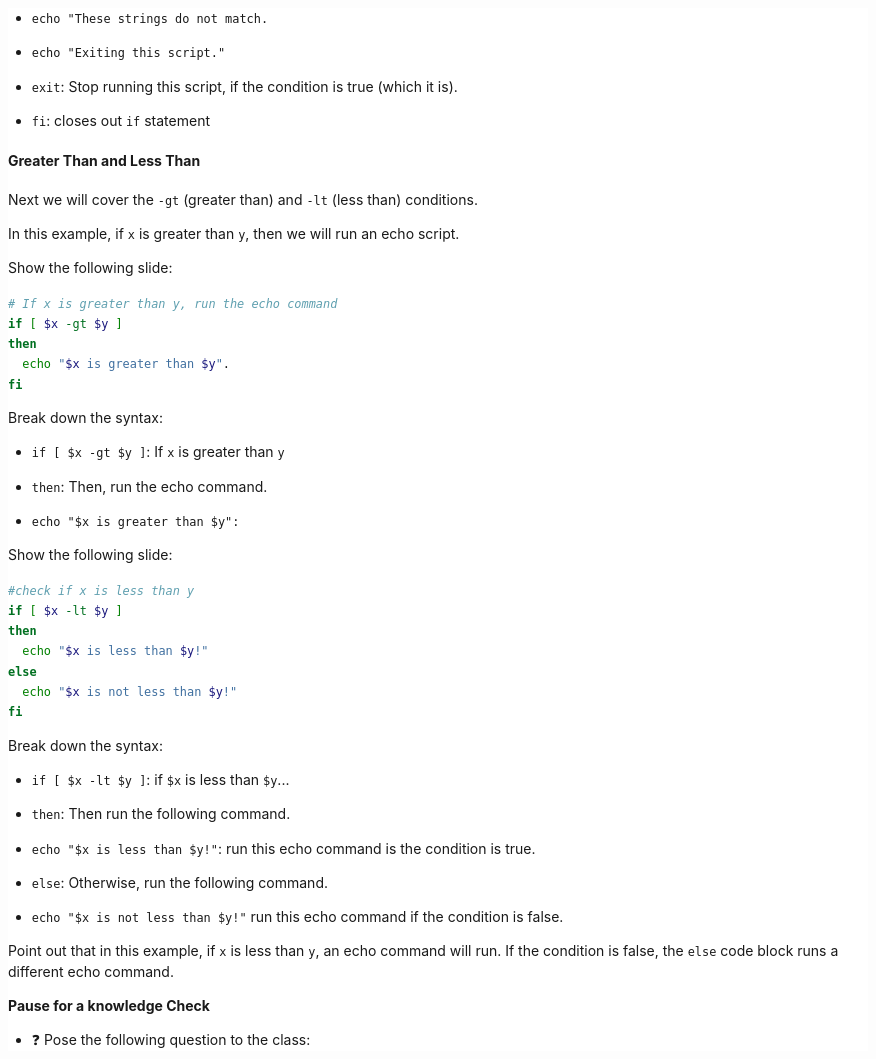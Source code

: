- `echo "These strings do not match.`

- `echo "Exiting this script."` 

- `exit`: Stop running this script, if the condition is true (which it is).

- `fi`: closes out `if` statement

#### Greater Than and Less Than

Next we will cover the `-gt` (greater than) and `-lt` (less than) conditions.

In this example, if `x` is greater than `y`, then we will run an echo script.

Show the following slide:

```bash
# If x is greater than y, run the echo command
if [ $x -gt $y ]
then
  echo "$x is greater than $y".
fi
```

Break down the syntax:

- `if [ $x -gt $y ]`: If `x` is greater than `y`

- `then`: Then, run the echo command.

-  `echo "$x is greater than $y":` 

Show the following slide:

```bash
#check if x is less than y
if [ $x -lt $y ]
then
  echo "$x is less than $y!"
else
  echo "$x is not less than $y!"
fi
```

Break down the syntax:

- `if [ $x -lt $y ]`: if `$x` is less than `$y`...

- `then`: Then run the following command.

- `echo "$x is less than $y!"`: run this echo command is the condition is true.

- `else`: Otherwise, run the following command.

- `echo "$x is not less than $y!"` run this echo command if the condition is false.

Point out that in this example, if `x` is less than `y`, an echo command will run. If the condition is false, the `else` code block runs a different echo command.

 **Pause for a knowledge Check**

- :question: Pose the following question to the class: 
